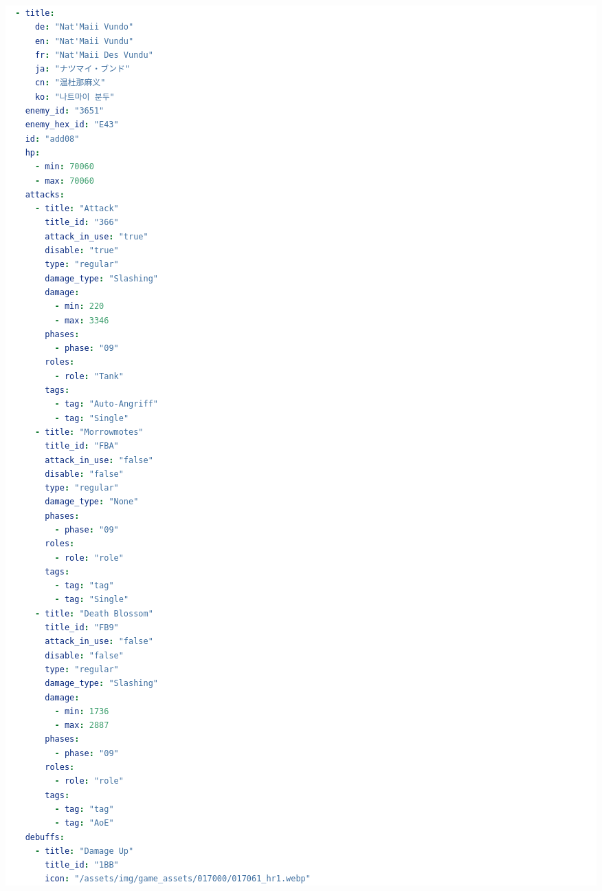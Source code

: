 ```yaml
  - title:
      de: "Nat'Maii Vundo"
      en: "Nat'Maii Vundu"
      fr: "Nat'Maii Des Vundu"
      ja: "ナツマイ・ブンド"
      cn: "温杜那麻义"
      ko: "나트마이 분두"
    enemy_id: "3651"
    enemy_hex_id: "E43"
    id: "add08"
    hp:
      - min: 70060
      - max: 70060
    attacks:
      - title: "Attack"
        title_id: "366"
        attack_in_use: "true"
        disable: "true"
        type: "regular"
        damage_type: "Slashing"
        damage:
          - min: 220
          - max: 3346
        phases:
          - phase: "09"
        roles:
          - role: "Tank"
        tags:
          - tag: "Auto-Angriff"
          - tag: "Single"
      - title: "Morrowmotes"
        title_id: "FBA"
        attack_in_use: "false"
        disable: "false"
        type: "regular"
        damage_type: "None"
        phases:
          - phase: "09"
        roles:
          - role: "role"
        tags:
          - tag: "tag"
          - tag: "Single"
      - title: "Death Blossom"
        title_id: "FB9"
        attack_in_use: "false"
        disable: "false"
        type: "regular"
        damage_type: "Slashing"
        damage:
          - min: 1736
          - max: 2887
        phases:
          - phase: "09"
        roles:
          - role: "role"
        tags:
          - tag: "tag"
          - tag: "AoE"
    debuffs:
      - title: "Damage Up"
        title_id: "1BB"
        icon: "/assets/img/game_assets/017000/017061_hr1.webp"
```